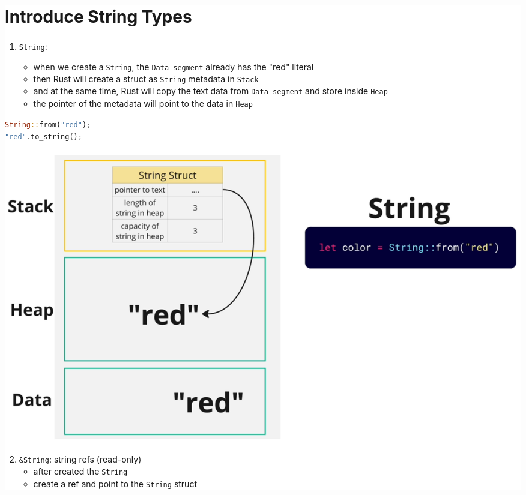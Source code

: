 # Introduce String Types

1. `String`:

   - when we create a `String`, the `Data segment` already has the "red" literal
   - then Rust will create a struct as `String` metadata in `Stack`
   - and at the same time, Rust will copy the text data from `Data segment` and store inside `Heap`
   - the pointer of the metadata will point to the data in `Heap`

```rust
String::from("red");
"red".to_string();
```

![string-type](./string-type.png)

2. `&String`: string refs (read-only)
   - after created the `String`
   - create a ref and point to the `String` struct
